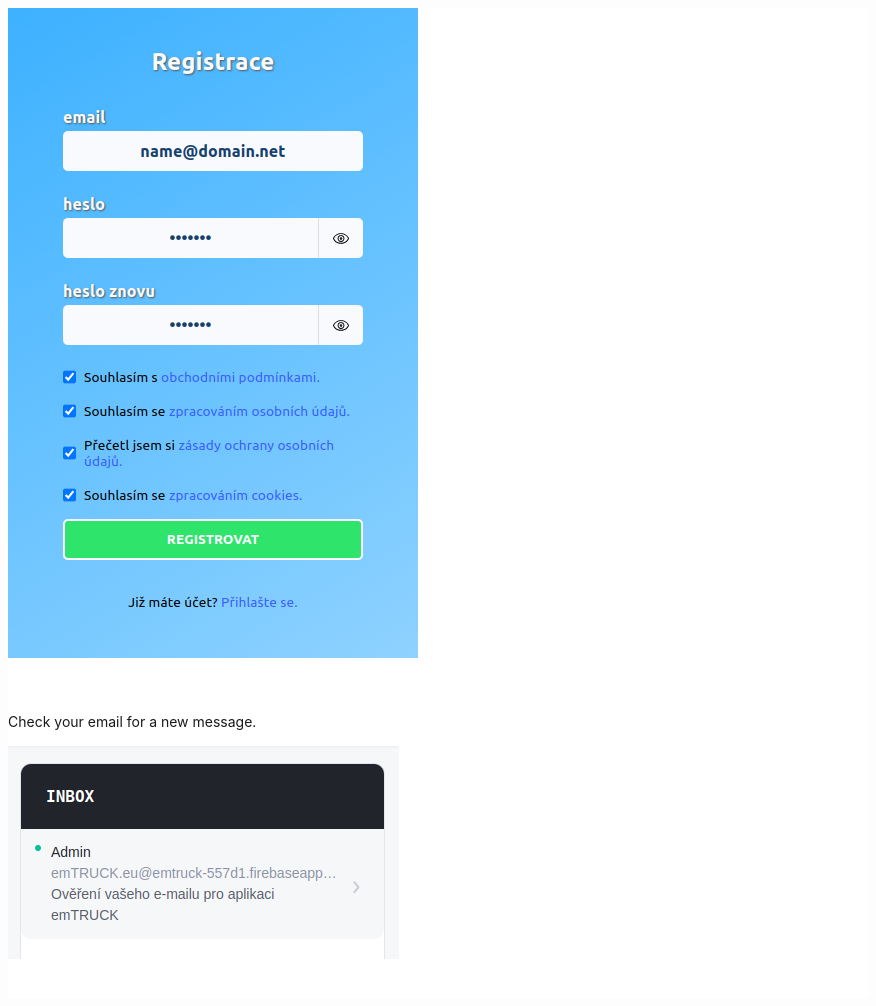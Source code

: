 ![register](src/images/emtruck.net_register.png)

<br>

Check your email for a new message.

![register confirmation 1](src/images/emtruck.net_inbox.png)

<br>
